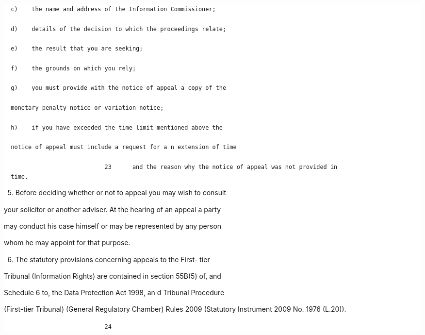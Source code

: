       c)    the name and address of the Information Commissioner;

      d)    details of the decision to which the proceedings relate;

      e)    the result that you are seeking;

      f)    the grounds on which you rely;

      g)    you must provide with the notice of appeal a copy of the

      monetary penalty notice or variation notice;

      h)    if you have exceeded the time limit mentioned above the

      notice of appeal must include a request for a n extension of time

                                 23      and the reason why the notice of appeal was not provided in
      time.

5.    Before deciding whether or not to appeal you may wish to consult

your solicitor or another adviser. At the hearing of an appeal a party

may conduct his case himself or may be represented by any person

whom he may appoint for that purpose.

6.    The statutory provisions concerning appeals to the First- tier

Tribunal (Information Rights) are contained in section 55B(5) of, and

Schedule 6 to, the Data Protection Act 1998, an d Tribunal Procedure

(First-tier Tribunal) (General Regulatory Chamber) Rules 2009
(Statutory Instrument 2009 No. 1976 (L.20)).

                                 24
